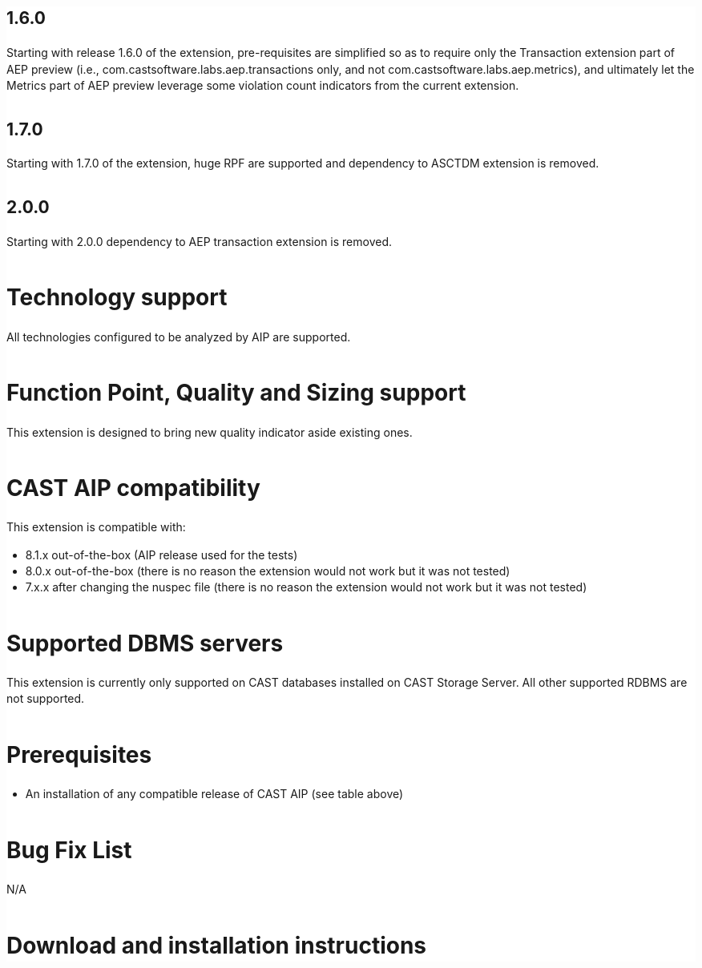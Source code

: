 ## 1.6.0
Starting with release 1.6.0 of the extension, pre-requisites are simplified so as to require only the Transaction extension part of AEP preview (i.e., com.castsoftware.labs.aep.transactions only, and not com.castsoftware.labs.aep.metrics), and ultimately let the Metrics part of AEP preview leverage some violation count indicators from the current extension.

## 1.7.0
Starting with 1.7.0 of the extension, huge RPF are supported and dependency to ASCTDM extension is removed.

## 2.0.0
Starting with 2.0.0 dependency to AEP transaction extension is removed.

# Technology support

All technologies configured to be analyzed by AIP are supported.

# Function Point, Quality and Sizing support

This extension is designed to bring new quality indicator aside existing ones.

# CAST AIP compatibility

This extension is compatible with:

* 8.1.x out-of-the-box \(AIP release used for the tests\)
* 8.0.x out-of-the-box \(there is no reason the extension would not work but it was not tested\)
* 7.x.x after changing the nuspec file \(there is no reason the extension would not work but it was not tested\)

# Supported DBMS servers

This extension is currently only supported on CAST databases installed on CAST Storage Server. All other supported RDBMS are not supported.

# Prerequisites

* An installation of any compatible release of CAST AIP \(see table above\)

# Bug Fix List

N\/A

# Download and installation instructions
